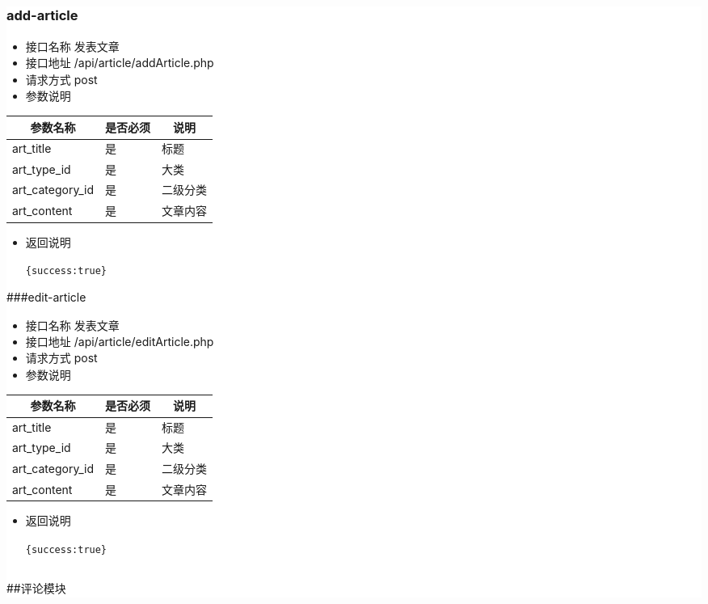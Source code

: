 
### add-article

- 接口名称
  发表文章
- 接口地址
  /api/article/addArticle.php
- 请求方式
  post
- 参数说明

| 参数名称        | 是否必须 | 说明     |
| --------------- | -------- | -------- |
| art_title       | 是       | 标题     |
| art_type_id     | 是       | 大类     |
| art_category_id | 是       | 二级分类 |
| art_content     | 是       | 文章内容 |

- 返回说明

  ```
  {success:true}
  ```

###edit-article

- 接口名称
  发表文章
- 接口地址
  /api/article/editArticle.php
- 请求方式
  post
- 参数说明

| 参数名称        | 是否必须 | 说明     |
| --------------- | -------- | -------- |
| art_title       | 是       | 标题     |
| art_type_id     | 是       | 大类     |
| art_category_id | 是       | 二级分类 |
| art_content     | 是       | 文章内容 |

- 返回说明

  ```
  {success:true}
  ```

##  



##评论模块
